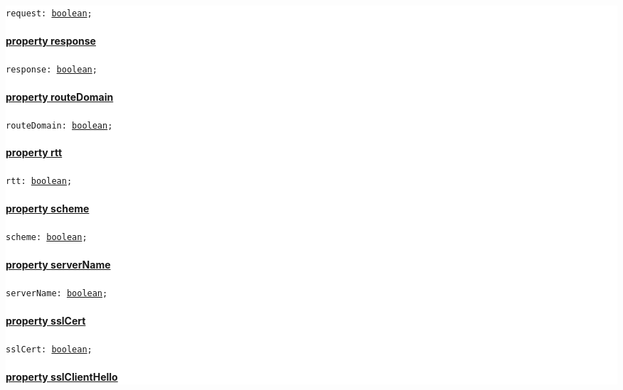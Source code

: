 <pre class="highlight"><code><span class='kd'></span>request: <span class='kd'><a href='https://developer.mozilla.org/en-US/docs/Web/JavaScript/Reference/Global_Objects/Boolean'>boolean</a></span>;</code></pre>
<h4 class="pdoc-member-header" id="PolicyRuleCondition-response">
<a class="pdoc-child-name" href="https://github.com/pulumi/pulumi-f5bigip/blob/{{< param git_sha >}}/sdk/nodejs/types/output.ts#L235">property <b>response</b></a>
</h4>

<pre class="highlight"><code><span class='kd'></span>response: <span class='kd'><a href='https://developer.mozilla.org/en-US/docs/Web/JavaScript/Reference/Global_Objects/Boolean'>boolean</a></span>;</code></pre>
<h4 class="pdoc-member-header" id="PolicyRuleCondition-routeDomain">
<a class="pdoc-child-name" href="https://github.com/pulumi/pulumi-f5bigip/blob/{{< param git_sha >}}/sdk/nodejs/types/output.ts#L236">property <b>routeDomain</b></a>
</h4>

<pre class="highlight"><code><span class='kd'></span>routeDomain: <span class='kd'><a href='https://developer.mozilla.org/en-US/docs/Web/JavaScript/Reference/Global_Objects/Boolean'>boolean</a></span>;</code></pre>
<h4 class="pdoc-member-header" id="PolicyRuleCondition-rtt">
<a class="pdoc-child-name" href="https://github.com/pulumi/pulumi-f5bigip/blob/{{< param git_sha >}}/sdk/nodejs/types/output.ts#L237">property <b>rtt</b></a>
</h4>

<pre class="highlight"><code><span class='kd'></span>rtt: <span class='kd'><a href='https://developer.mozilla.org/en-US/docs/Web/JavaScript/Reference/Global_Objects/Boolean'>boolean</a></span>;</code></pre>
<h4 class="pdoc-member-header" id="PolicyRuleCondition-scheme">
<a class="pdoc-child-name" href="https://github.com/pulumi/pulumi-f5bigip/blob/{{< param git_sha >}}/sdk/nodejs/types/output.ts#L238">property <b>scheme</b></a>
</h4>

<pre class="highlight"><code><span class='kd'></span>scheme: <span class='kd'><a href='https://developer.mozilla.org/en-US/docs/Web/JavaScript/Reference/Global_Objects/Boolean'>boolean</a></span>;</code></pre>
<h4 class="pdoc-member-header" id="PolicyRuleCondition-serverName">
<a class="pdoc-child-name" href="https://github.com/pulumi/pulumi-f5bigip/blob/{{< param git_sha >}}/sdk/nodejs/types/output.ts#L239">property <b>serverName</b></a>
</h4>

<pre class="highlight"><code><span class='kd'></span>serverName: <span class='kd'><a href='https://developer.mozilla.org/en-US/docs/Web/JavaScript/Reference/Global_Objects/Boolean'>boolean</a></span>;</code></pre>
<h4 class="pdoc-member-header" id="PolicyRuleCondition-sslCert">
<a class="pdoc-child-name" href="https://github.com/pulumi/pulumi-f5bigip/blob/{{< param git_sha >}}/sdk/nodejs/types/output.ts#L240">property <b>sslCert</b></a>
</h4>

<pre class="highlight"><code><span class='kd'></span>sslCert: <span class='kd'><a href='https://developer.mozilla.org/en-US/docs/Web/JavaScript/Reference/Global_Objects/Boolean'>boolean</a></span>;</code></pre>
<h4 class="pdoc-member-header" id="PolicyRuleCondition-sslClientHello">
<a class="pdoc-child-name" href="https://github.com/pulumi/pulumi-f5bigip/blob/{{< param git_sha >}}/sdk/nodejs/types/output.ts#L241">property <b>sslClientHello</b></a>
</h4>

